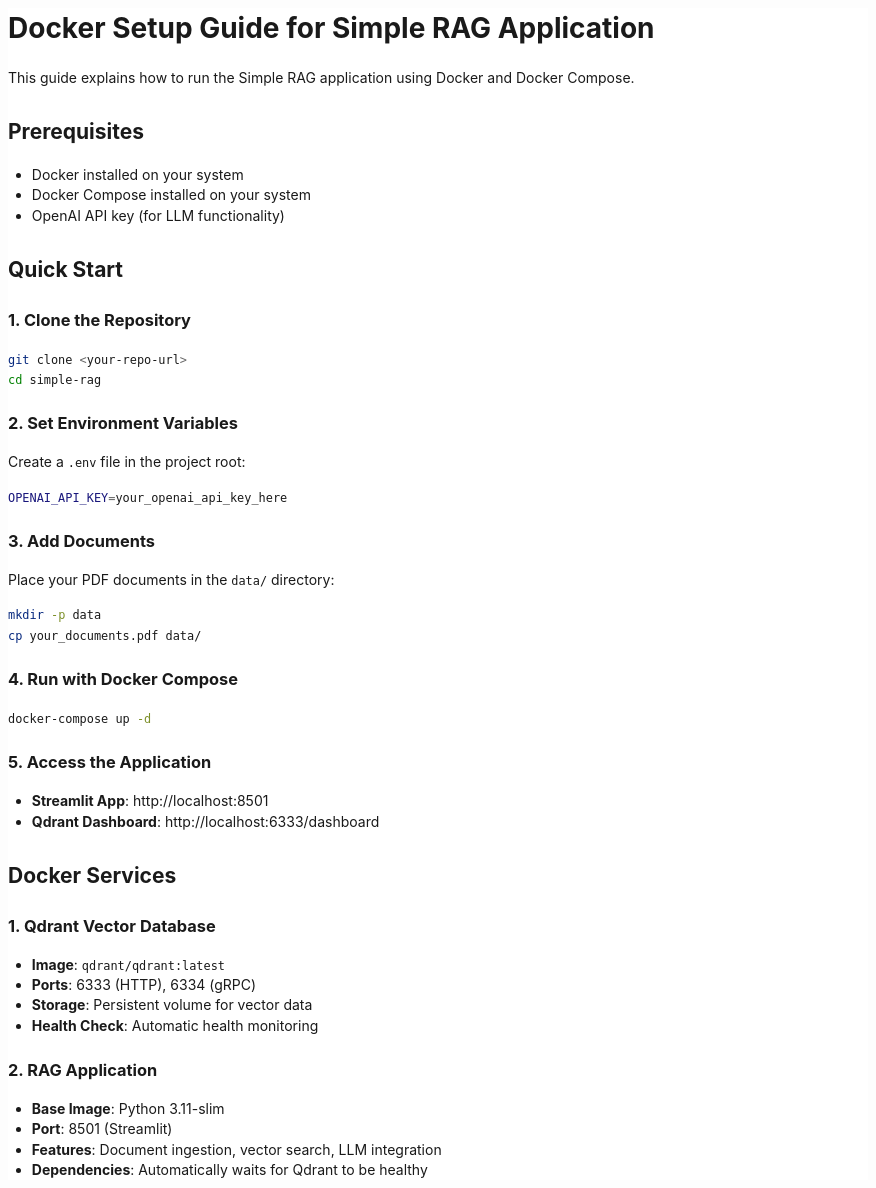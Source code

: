 # Docker Setup Guide for Simple RAG Application

This guide explains how to run the Simple RAG application using Docker and Docker Compose.

## Prerequisites

- Docker installed on your system
- Docker Compose installed on your system
- OpenAI API key (for LLM functionality)

## Quick Start

### 1. Clone the Repository
```bash
git clone <your-repo-url>
cd simple-rag
```

### 2. Set Environment Variables
Create a `.env` file in the project root:
```bash
OPENAI_API_KEY=your_openai_api_key_here
```

### 3. Add Documents
Place your PDF documents in the `data/` directory:
```bash
mkdir -p data
cp your_documents.pdf data/
```

### 4. Run with Docker Compose
```bash
docker-compose up -d
```

### 5. Access the Application
- **Streamlit App**: http://localhost:8501
- **Qdrant Dashboard**: http://localhost:6333/dashboard

## Docker Services

### 1. Qdrant Vector Database
- **Image**: `qdrant/qdrant:latest`
- **Ports**: 6333 (HTTP), 6334 (gRPC)
- **Storage**: Persistent volume for vector data
- **Health Check**: Automatic health monitoring

### 2. RAG Application
- **Base Image**: Python 3.11-slim
- **Port**: 8501 (Streamlit)
- **Features**: Document ingestion, vector search, LLM integration
- **Dependencies**: Automatically waits for Qdrant to be healthy
